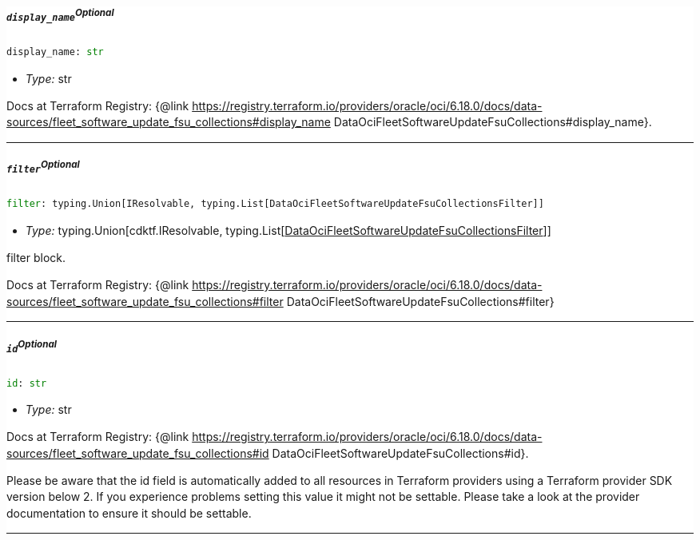 ##### `display_name`<sup>Optional</sup> <a name="display_name" id="rhizo-co-terraform-provider-oci.dataOciFleetSoftwareUpdateFsuCollections.DataOciFleetSoftwareUpdateFsuCollectionsConfig.property.displayName"></a>

```python
display_name: str
```

- *Type:* str

Docs at Terraform Registry: {@link https://registry.terraform.io/providers/oracle/oci/6.18.0/docs/data-sources/fleet_software_update_fsu_collections#display_name DataOciFleetSoftwareUpdateFsuCollections#display_name}.

---

##### `filter`<sup>Optional</sup> <a name="filter" id="rhizo-co-terraform-provider-oci.dataOciFleetSoftwareUpdateFsuCollections.DataOciFleetSoftwareUpdateFsuCollectionsConfig.property.filter"></a>

```python
filter: typing.Union[IResolvable, typing.List[DataOciFleetSoftwareUpdateFsuCollectionsFilter]]
```

- *Type:* typing.Union[cdktf.IResolvable, typing.List[<a href="#rhizo-co-terraform-provider-oci.dataOciFleetSoftwareUpdateFsuCollections.DataOciFleetSoftwareUpdateFsuCollectionsFilter">DataOciFleetSoftwareUpdateFsuCollectionsFilter</a>]]

filter block.

Docs at Terraform Registry: {@link https://registry.terraform.io/providers/oracle/oci/6.18.0/docs/data-sources/fleet_software_update_fsu_collections#filter DataOciFleetSoftwareUpdateFsuCollections#filter}

---

##### `id`<sup>Optional</sup> <a name="id" id="rhizo-co-terraform-provider-oci.dataOciFleetSoftwareUpdateFsuCollections.DataOciFleetSoftwareUpdateFsuCollectionsConfig.property.id"></a>

```python
id: str
```

- *Type:* str

Docs at Terraform Registry: {@link https://registry.terraform.io/providers/oracle/oci/6.18.0/docs/data-sources/fleet_software_update_fsu_collections#id DataOciFleetSoftwareUpdateFsuCollections#id}.

Please be aware that the id field is automatically added to all resources in Terraform providers using a Terraform provider SDK version below 2.
If you experience problems setting this value it might not be settable. Please take a look at the provider documentation to ensure it should be settable.

---
